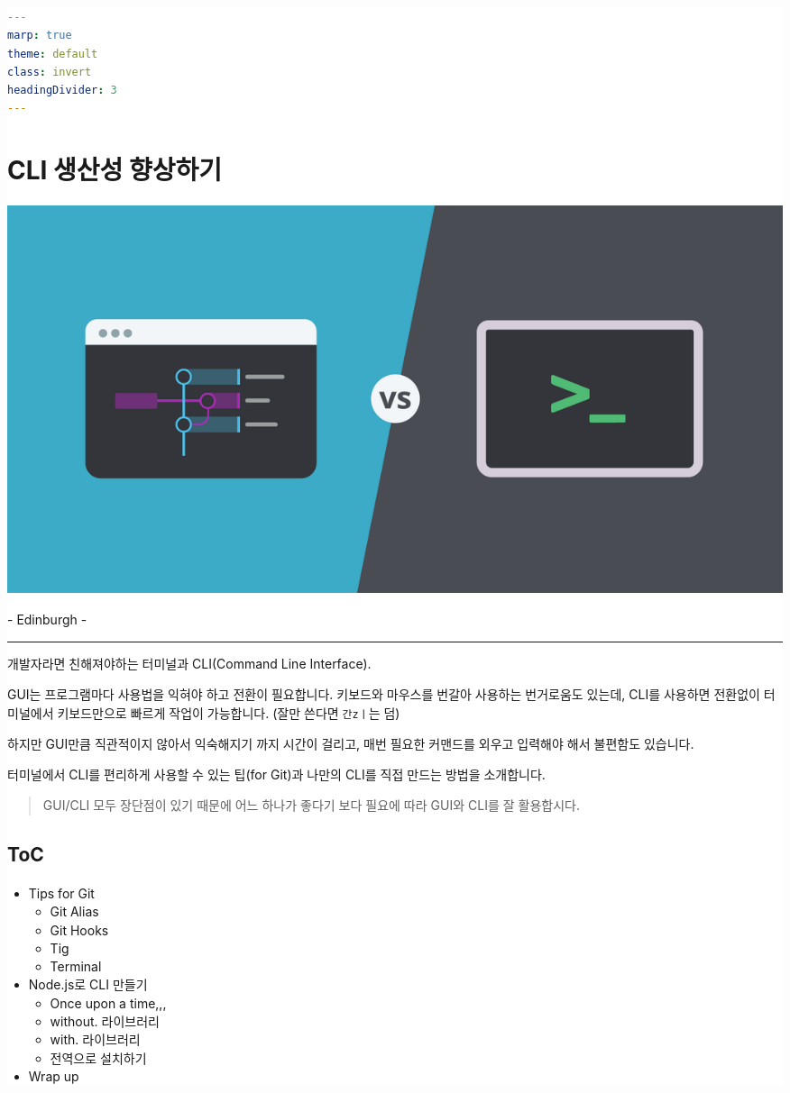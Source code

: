 ```yaml
---
marp: true
theme: default
class: invert
headingDivider: 3
---
```


# CLI 생산성 향상하기

![bg left:40% 80%](./images/gui_cli.png)

\- Edinburgh -

---

개발자라면 친해져야하는 터미널과 CLI(Command Line Interface).

GUI는 프로그램마다 사용법을 익혀야 하고 전환이 필요합니다. 키보드와 마우스를 번갈아 사용하는 번거로움도 있는데, CLI를 사용하면 전환없이 터미널에서 키보드만으로 빠르게 작업이 가능합니다. (잘만 쓴다면 `간zㅣ`는 덤)

하지만 GUI만큼 직관적이지 않아서 익숙해지기 까지 시간이 걸리고, 매번 필요한 커맨드를 외우고 입력해야 해서 불편함도 있습니다.

터미널에서 CLI를 편리하게 사용할 수 있는 팁(for Git)과 나만의 CLI를 직접 만드는 방법을 소개합니다.

> GUI/CLI 모두 장단점이 있기 때문에 어느 하나가 좋다기 보다 필요에 따라 GUI와 CLI를 잘 활용합시다.

## ToC

- Tips for Git
  - Git Alias
  - Git Hooks
  - Tig
  - Terminal
- Node.js로 CLI 만들기
  - Once upon a time,,,
  - without. 라이브러리
  - with. 라이브러리
  - 전역으로 설치하기
- Wrap up
